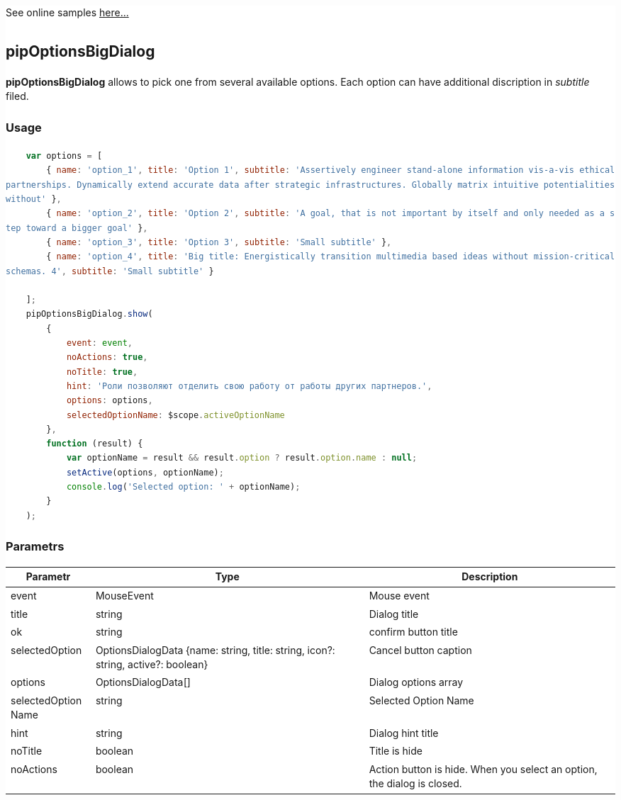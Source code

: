 See online samples [here...](http://webui.pipdevs.com/pip-webui-dialogs/index.html#/options)

## <a name="options_big_dialog"></a> pipOptionsBigDialog

**pipOptionsBigDialog** allows to pick one from several available options. Each option can have additional discription in *subtitle* filed.

### Usage
```javascript
    var options = [
        { name: 'option_1', title: 'Option 1', subtitle: 'Assertively engineer stand-alone information vis-a-vis ethical partnerships. Dynamically extend accurate data after strategic infrastructures. Globally matrix intuitive potentialities without' },
        { name: 'option_2', title: 'Option 2', subtitle: 'A goal, that is not important by itself and only needed as a step toward a bigger goal' },
        { name: 'option_3', title: 'Option 3', subtitle: 'Small subtitle' },
        { name: 'option_4', title: 'Big title: Energistically transition multimedia based ideas without mission-critical schemas. 4', subtitle: 'Small subtitle' }

    ];
    pipOptionsBigDialog.show(
        {
            event: event,
            noActions: true,
            noTitle: true,
            hint: 'Роли позволяют отделить свою работу от работы других партнеров.',
            options: options,
            selectedOptionName: $scope.activeOptionName
        },
        function (result) {
            var optionName = result && result.option ? result.option.name : null;
            setActive(options, optionName);
            console.log('Selected option: ' + optionName);
        }
    );
```

### Parametrs
| Parametr | Type | Description | 
|---|---|---|
| event | MouseEvent | Mouse event |
| title | string | Dialog title |
| ok | string | confirm button title |
| selectedOption | OptionsDialogData {name: string, title: string, icon?: string, active?: boolean} | Cancel button caption |
| options | OptionsDialogData[]   | Dialog options array |
| selectedOptionName | string | Selected Option Name |
| hint | string | Dialog hint title |
| noTitle | boolean | Title is hide |
| noActions | boolean | Action button is hide. When you select an option, the dialog is closed. |
